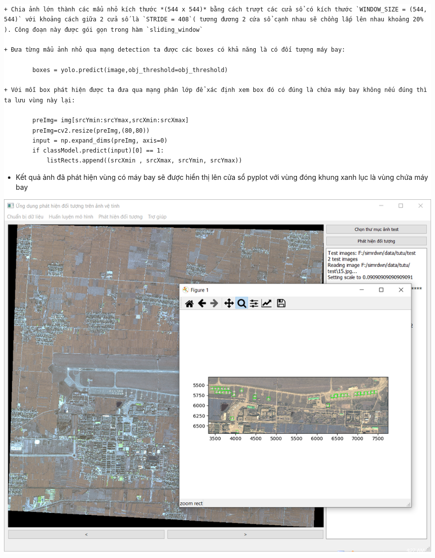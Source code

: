     + Chia ảnh lớn thành các mẩu nhỏ kích thước *(544 x 544)* bằng cách trượt các cửa sổ có kích thước `WINDOW_SIZE = (544, 544)` với khoảng cách giữa 2 cửa số là `STRIDE = 408`( tương đương 2 cứa sổ cạnh nhau sẽ chồng lấp lên nhau khoảng 20% ). Công đoạn này được gói gọn trong hàm `sliding_window`

    + Đưa từng mẩu ảnh nhỏ qua mạng detection ta được các boxes có khả năng là có đối tượng máy bay:

            boxes = yolo.predict(image,obj_threshold=obj_threshold)

    + Với mỗi box phát hiện được ta đưa qua mạng phân lớp để xác định xem box đó có đúng là chứa máy bay không nếu đúng thì ta lưu vùng này lại:

            preImg= img[srcYmin:srcYmax,srcXmin:srcXmax]
            preImg=cv2.resize(preImg,(80,80))
            input = np.expand_dims(preImg, axis=0)
            if classModel.predict(input)[0] == 1:
                listRects.append((srcXmin , srcXmax, srcYmin, srcYmax))

- Kết quả ảnh đã phát hiện vùng có máy bay sẽ được hiển thị lên cửa sổ pyplot với vùng đóng khung xanh lục là vùng chứa máy bay

![](img\app_1.png)

    

    